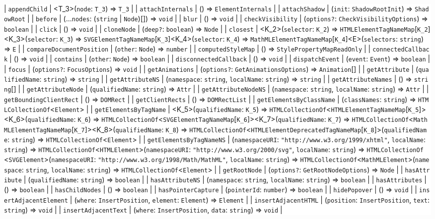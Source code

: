 | `appendChild` | <T_3\>(`node`: `T_3`) => `T_3` |
| `attachInternals` | () => `ElementInternals` |
| `attachShadow` | (`init`: `ShadowRootInit`) => `ShadowRoot` |
| `before` | (...`nodes`: (`string` \| `Node`)[]) => `void` |
| `blur` | () => `void` |
| `checkVisibility` | (`options?`: `CheckVisibilityOptions`) => `boolean` |
| `click` | () => `void` |
| `cloneNode` | (`deep?`: `boolean`) => `Node` |
| `closest` | <K_2\>(`selector`: `K_2`) => `HTMLElementTagNameMap`[`K_2`]<K_3\>(`selector`: `K_3`) => `SVGElementTagNameMap`[`K_3`]<K_4\>(`selector`: `K_4`) => `MathMLElementTagNameMap`[`K_4`]<E\>(`selectors`: `string`) => `E` |
| `compareDocumentPosition` | (`other`: `Node`) => `number` |
| `computedStyleMap` | () => `StylePropertyMapReadOnly` |
| `connectedCallback` | () => `void` |
| `contains` | (`other`: `Node`) => `boolean` |
| `disconnectedCallback` | () => `void` |
| `dispatchEvent` | (`event`: `Event`) => `boolean` |
| `focus` | (`options?`: `FocusOptions`) => `void` |
| `getAnimations` | (`options?`: `GetAnimationsOptions`) => `Animation`[] |
| `getAttribute` | (`qualifiedName`: `string`) => `string` |
| `getAttributeNS` | (`namespace`: `string`, `localName`: `string`) => `string` |
| `getAttributeNames` | () => `string`[] |
| `getAttributeNode` | (`qualifiedName`: `string`) => `Attr` |
| `getAttributeNodeNS` | (`namespace`: `string`, `localName`: `string`) => `Attr` |
| `getBoundingClientRect` | () => `DOMRect` |
| `getClientRects` | () => `DOMRectList` |
| `getElementsByClassName` | (`classNames`: `string`) => `HTMLCollectionOf`<`Element`\> |
| `getElementsByTagName` | <K_5\>(`qualifiedName`: `K_5`) => `HTMLCollectionOf`<`HTMLElementTagNameMap`[`K_5`]\><K_6\>(`qualifiedName`: `K_6`) => `HTMLCollectionOf`<`SVGElementTagNameMap`[`K_6`]\><K_7\>(`qualifiedName`: `K_7`) => `HTMLCollectionOf`<`MathMLElementTagNameMap`[`K_7`]\><K_8\>(`qualifiedName`: `K_8`) => `HTMLCollectionOf`<`HTMLElementDeprecatedTagNameMap`[`K_8`]\>(`qualifiedName`: `string`) => `HTMLCollectionOf`<`Element`\> |
| `getElementsByTagNameNS` | (`namespaceURI`: ``"http://www.w3.org/1999/xhtml"``, `localName`: `string`) => `HTMLCollectionOf`<`HTMLElement`\>(`namespaceURI`: ``"http://www.w3.org/2000/svg"``, `localName`: `string`) => `HTMLCollectionOf`<`SVGElement`\>(`namespaceURI`: ``"http://www.w3.org/1998/Math/MathML"``, `localName`: `string`) => `HTMLCollectionOf`<`MathMLElement`\>(`namespace`: `string`, `localName`: `string`) => `HTMLCollectionOf`<`Element`\> |
| `getRootNode` | (`options?`: `GetRootNodeOptions`) => `Node` |
| `hasAttribute` | (`qualifiedName`: `string`) => `boolean` |
| `hasAttributeNS` | (`namespace`: `string`, `localName`: `string`) => `boolean` |
| `hasAttributes` | () => `boolean` |
| `hasChildNodes` | () => `boolean` |
| `hasPointerCapture` | (`pointerId`: `number`) => `boolean` |
| `hidePopover` | () => `void` |
| `insertAdjacentElement` | (`where`: `InsertPosition`, `element`: `Element`) => `Element` |
| `insertAdjacentHTML` | (`position`: `InsertPosition`, `text`: `string`) => `void` |
| `insertAdjacentText` | (`where`: `InsertPosition`, `data`: `string`) => `void` |